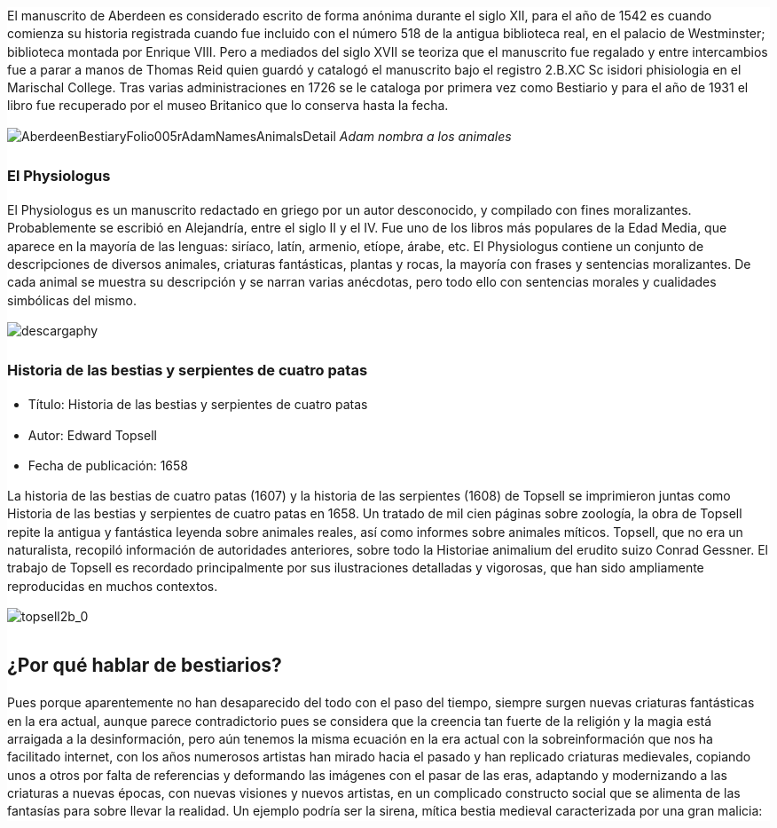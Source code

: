 
El manuscrito de Aberdeen es considerado escrito de forma anónima durante el siglo XII, para el año de 1542 es cuando comienza su historia registrada cuando fue incluido con el número 518 de la antigua biblioteca real, en el palacio de Westminster; biblioteca montada por Enrique VIII. Pero a mediados del siglo XVII se teoriza que el manuscrito fue regalado y entre intercambios fue a parar a manos de Thomas Reid quien guardó y catalogó el manuscrito bajo el registro 2.B.XC Sc isidori phisiologia en el Marischal College. Tras varias administraciones en 1726 se le cataloga por primera vez como Bestiario y para el año de 1931 el libro fue recuperado por el museo Britanico que lo conserva hasta la fecha.

![AberdeenBestiaryFolio005rAdamNamesAnimalsDetail](https://user-images.githubusercontent.com/94878064/147177729-88b97776-d852-49c4-9291-5a9348e72be9.jpg)
*Adam nombra a los animales*




### **El Physiologus**


El Physiologus es un manuscrito redactado en griego por un autor desconocido, y compilado con fines moralizantes. Probablemente se escribió en Alejandría, entre el siglo II y el IV. Fue uno de los libros más populares de la Edad Media, que aparece en la mayoría de las lenguas: siríaco, latín, armenio, etíope, árabe, etc. El Physiologus contiene un conjunto de descripciones de diversos animales, criaturas fantásticas, plantas y rocas, la mayoría con frases y sentencias moralizantes. De cada animal se muestra su descripción y se narran varias anécdotas, pero todo ello con sentencias morales y cualidades simbólicas del mismo. 

![descargaphy](https://user-images.githubusercontent.com/94878064/147180023-d31aba05-0e4c-44a2-8857-34ce7552c494.png)





### **Historia de las bestias y serpientes de cuatro patas**

- Título: Historia de las bestias y serpientes de cuatro patas

- Autor: Edward Topsell

- Fecha de publicación: 1658

La historia de las bestias de cuatro patas (1607) y la historia de las serpientes (1608) de Topsell se imprimieron juntas como Historia de las bestias y serpientes de cuatro patas en 1658. Un tratado de mil cien páginas sobre zoología, la obra de Topsell repite la antigua y fantástica leyenda sobre animales reales, así como informes sobre animales míticos. Topsell, que no era un naturalista, recopiló información de autoridades anteriores, sobre todo la Historiae animalium del erudito suizo Conrad Gessner. El trabajo de Topsell es recordado principalmente por sus ilustraciones detalladas y vigorosas, que han sido ampliamente reproducidas en muchos contextos.

![topsell2b_0](https://user-images.githubusercontent.com/94878064/147177224-120f6a42-e017-4003-97d8-6d9c0ffe6b9c.jpg)




## **¿Por qué hablar de bestiarios?**

Pues porque aparentemente no han desaparecido del todo con el paso del tiempo, siempre surgen nuevas criaturas fantásticas en la era actual, aunque parece contradictorio pues se considera que la creencia tan fuerte de la religión y la magia está arraigada a la desinformación, pero aún tenemos la misma ecuación en la era actual con la sobreinformación que nos ha facilitado internet, con los años numerosos artistas han mirado hacia el pasado y han replicado criaturas medievales, copiando unos a otros por falta de referencias y deformando las imágenes con el pasar de las eras, adaptando y modernizando a las criaturas a nuevas épocas, con nuevas visiones y nuevos artistas, en un complicado constructo social que se alimenta de las fantasías para sobre llevar la realidad.
Un ejemplo podría ser la sirena, mítica bestia medieval caracterizada por una gran malicia:
